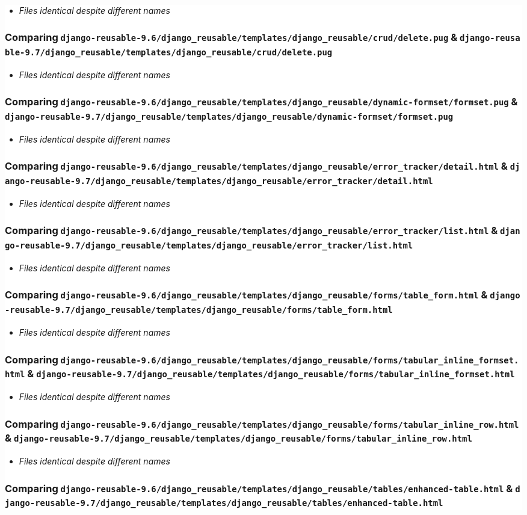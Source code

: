  * *Files identical despite different names*

### Comparing `django-reusable-9.6/django_reusable/templates/django_reusable/crud/delete.pug` & `django-reusable-9.7/django_reusable/templates/django_reusable/crud/delete.pug`

 * *Files identical despite different names*

### Comparing `django-reusable-9.6/django_reusable/templates/django_reusable/dynamic-formset/formset.pug` & `django-reusable-9.7/django_reusable/templates/django_reusable/dynamic-formset/formset.pug`

 * *Files identical despite different names*

### Comparing `django-reusable-9.6/django_reusable/templates/django_reusable/error_tracker/detail.html` & `django-reusable-9.7/django_reusable/templates/django_reusable/error_tracker/detail.html`

 * *Files identical despite different names*

### Comparing `django-reusable-9.6/django_reusable/templates/django_reusable/error_tracker/list.html` & `django-reusable-9.7/django_reusable/templates/django_reusable/error_tracker/list.html`

 * *Files identical despite different names*

### Comparing `django-reusable-9.6/django_reusable/templates/django_reusable/forms/table_form.html` & `django-reusable-9.7/django_reusable/templates/django_reusable/forms/table_form.html`

 * *Files identical despite different names*

### Comparing `django-reusable-9.6/django_reusable/templates/django_reusable/forms/tabular_inline_formset.html` & `django-reusable-9.7/django_reusable/templates/django_reusable/forms/tabular_inline_formset.html`

 * *Files identical despite different names*

### Comparing `django-reusable-9.6/django_reusable/templates/django_reusable/forms/tabular_inline_row.html` & `django-reusable-9.7/django_reusable/templates/django_reusable/forms/tabular_inline_row.html`

 * *Files identical despite different names*

### Comparing `django-reusable-9.6/django_reusable/templates/django_reusable/tables/enhanced-table.html` & `django-reusable-9.7/django_reusable/templates/django_reusable/tables/enhanced-table.html`

